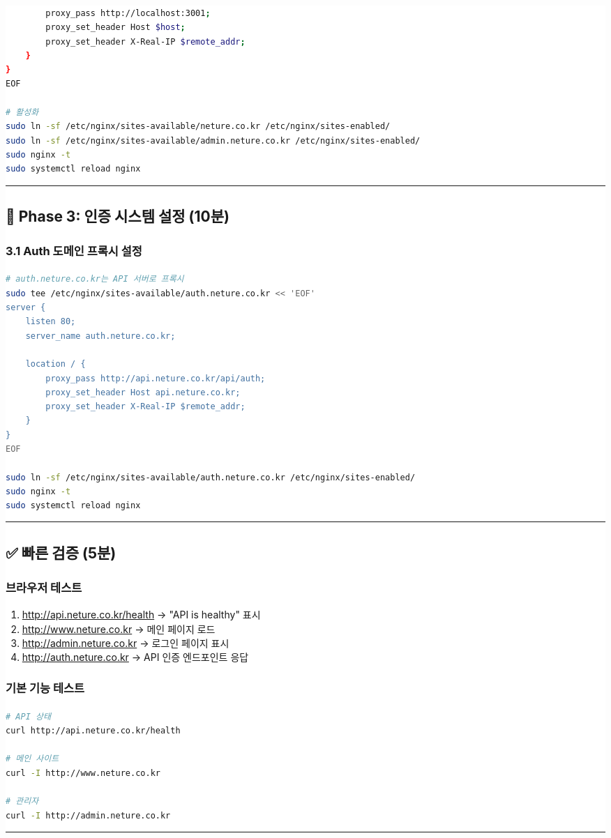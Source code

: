 ```bash
        proxy_pass http://localhost:3001;
        proxy_set_header Host $host;
        proxy_set_header X-Real-IP $remote_addr;
    }
}
EOF

# 활성화
sudo ln -sf /etc/nginx/sites-available/neture.co.kr /etc/nginx/sites-enabled/
sudo ln -sf /etc/nginx/sites-available/admin.neture.co.kr /etc/nginx/sites-enabled/
sudo nginx -t
sudo systemctl reload nginx
```

---

## 🔴 Phase 3: 인증 시스템 설정 (10분)

### 3.1 Auth 도메인 프록시 설정
```bash
# auth.neture.co.kr는 API 서버로 프록시
sudo tee /etc/nginx/sites-available/auth.neture.co.kr << 'EOF'
server {
    listen 80;
    server_name auth.neture.co.kr;
    
    location / {
        proxy_pass http://api.neture.co.kr/api/auth;
        proxy_set_header Host api.neture.co.kr;
        proxy_set_header X-Real-IP $remote_addr;
    }
}
EOF

sudo ln -sf /etc/nginx/sites-available/auth.neture.co.kr /etc/nginx/sites-enabled/
sudo nginx -t
sudo systemctl reload nginx
```

---

## ✅ 빠른 검증 (5분)

### 브라우저 테스트
1. http://api.neture.co.kr/health → "API is healthy" 표시
2. http://www.neture.co.kr → 메인 페이지 로드
3. http://admin.neture.co.kr → 로그인 페이지 표시
4. http://auth.neture.co.kr → API 인증 엔드포인트 응답

### 기본 기능 테스트
```bash
# API 상태
curl http://api.neture.co.kr/health

# 메인 사이트
curl -I http://www.neture.co.kr

# 관리자
curl -I http://admin.neture.co.kr
```

---